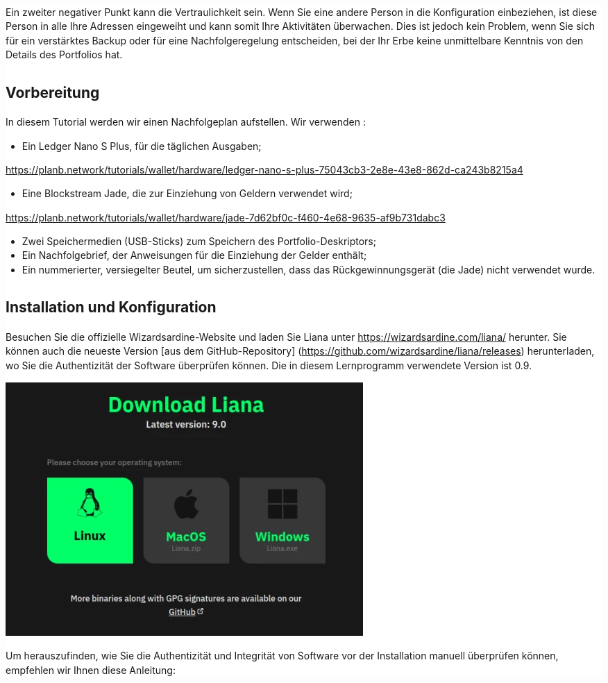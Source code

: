 Ein zweiter negativer Punkt kann die Vertraulichkeit sein. Wenn Sie eine andere Person in die Konfiguration einbeziehen, ist diese Person in alle Ihre Adressen eingeweiht und kann somit Ihre Aktivitäten überwachen. Dies ist jedoch kein Problem, wenn Sie sich für ein verstärktes Backup oder für eine Nachfolgeregelung entscheiden, bei der Ihr Erbe keine unmittelbare Kenntnis von den Details des Portfolios hat.

## Vorbereitung

In diesem Tutorial werden wir einen Nachfolgeplan aufstellen. Wir verwenden :


- Ein Ledger Nano S Plus, für die täglichen Ausgaben;

https://planb.network/tutorials/wallet/hardware/ledger-nano-s-plus-75043cb3-2e8e-43e8-862d-ca243b8215a4

- Eine Blockstream Jade, die zur Einziehung von Geldern verwendet wird;

https://planb.network/tutorials/wallet/hardware/jade-7d62bf0c-f460-4e68-9635-af9b731dabc3

- Zwei Speichermedien (USB-Sticks) zum Speichern des Portfolio-Deskriptors;
- Ein Nachfolgebrief, der Anweisungen für die Einziehung der Gelder enthält;
- Ein nummerierter, versiegelter Beutel, um sicherzustellen, dass das Rückgewinnungsgerät (die Jade) nicht verwendet wurde.

## Installation und Konfiguration

Besuchen Sie die offizielle Wizardsardine-Website und laden Sie Liana unter https://wizardsardine.com/liana/ herunter. Sie können auch die neueste Version [aus dem GitHub-Repository] (https://github.com/wizardsardine/liana/releases) herunterladen, wo Sie die Authentizität der Software überprüfen können. Die in diesem Lernprogramm verwendete Version ist 0.9.

![Télécharger Liana](assets/fr/02.webp)

Um herauszufinden, wie Sie die Authentizität und Integrität von Software vor der Installation manuell überprüfen können, empfehlen wir Ihnen diese Anleitung:
